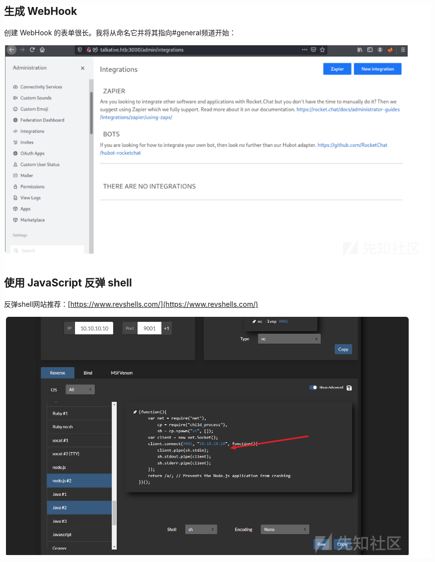 ## 生成 WebHook

创建 WebHook 的表单很长。我将从命名它并将其指向#general频道开始：

[![](assets/1701678355-b203d7fb607609904d8511697b4ed5fb.png)](https://xzfile.aliyuncs.com/media/upload/picture/20231130211253-2b9b32b4-8f82-1.png)

## 使用 JavaScript 反弹 shell

反弹shell网站推荐：[https://www.revshells.com/](https://www.revshells.com/)

[![](assets/1701678355-ebfdfb62a3a4d4c4d073b5f652970687.png)](https://xzfile.aliyuncs.com/media/upload/picture/20231130211300-2f847dae-8f82-1.png)
